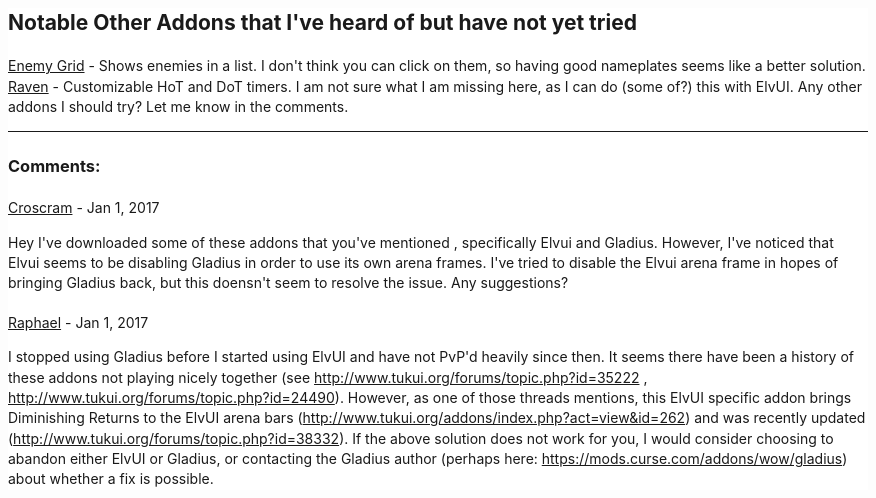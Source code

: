 Notable Other Addons that I've heard of but have not yet tried
--------------------------------------------------------------

[Enemy Grid](http://mods.curse.com/addons/wow/enemy-grid) - Shows enemies in a list. I don't think you can click on them, so having good nameplates seems like a better solution. [Raven](http://mods.curse.com/addons/wow/raven) - Customizable HoT and DoT timers. I am not sure what I am missing here, as I can do (some of?) this with ElvUI. Any other addons I should try? Let me know in the comments.

---
### Comments:
#### 
[Croscram]( "") - <time datetime="2017-01-23 09:09:15">Jan 1, 2017</time>

Hey I've downloaded some of these addons that you've mentioned , specifically Elvui and Gladius. However, I've noticed that Elvui seems to be disabling Gladius in order to use its own arena frames. I've tried to disable the Elvui arena frame in hopes of bringing Gladius back, but this doensn't seem to resolve the issue. Any suggestions?
<br>
#### 
[Raphael]( "raphanwow@gmail.com") - <time datetime="2017-01-23 12:42:29">Jan 1, 2017</time>

I stopped using Gladius before I started using ElvUI and have not PvP'd heavily since then. It seems there have been a history of these addons not playing nicely together (see http://www.tukui.org/forums/topic.php?id=35222 , http://www.tukui.org/forums/topic.php?id=24490). However, as one of those threads mentions, this ElvUI specific addon brings Diminishing Returns to the ElvUI arena bars (http://www.tukui.org/addons/index.php?act=view&id=262) and was recently updated (http://www.tukui.org/forums/topic.php?id=38332). If the above solution does not work for you, I would consider choosing to abandon either ElvUI or Gladius, or contacting the Gladius author (perhaps here: https://mods.curse.com/addons/wow/gladius) about whether a fix is possible.
<br>